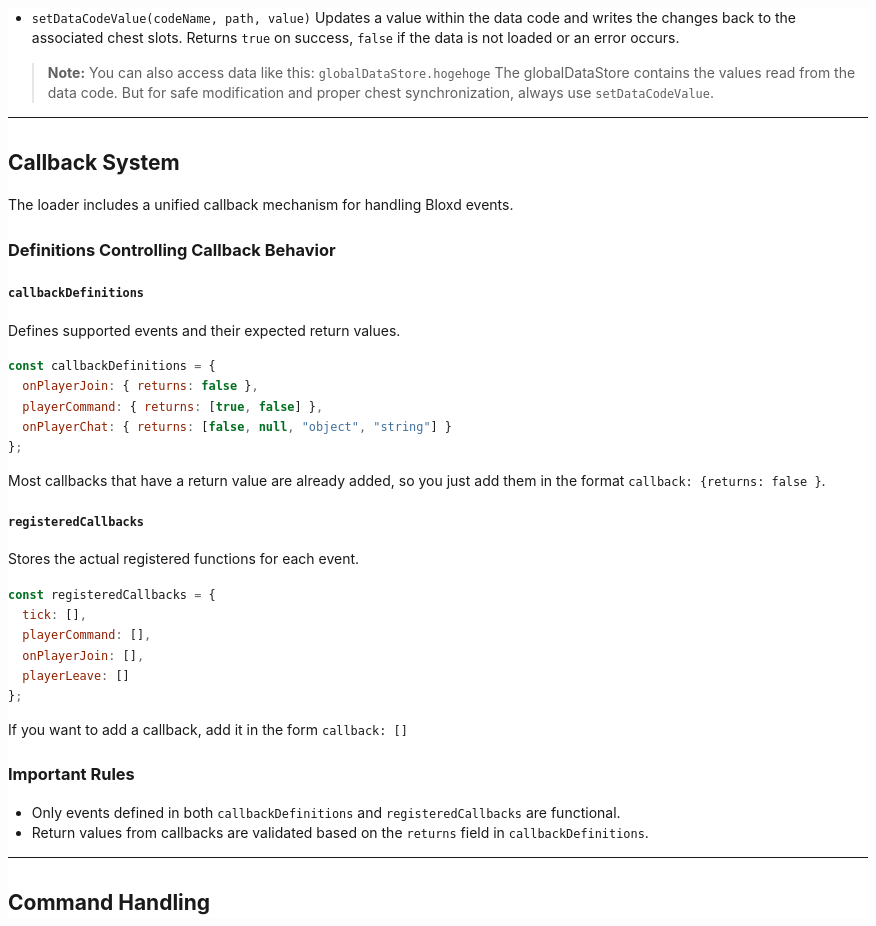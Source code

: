 * `setDataCodeValue(codeName, path, value)`
  Updates a value within the data code and writes the changes back to the associated chest slots.
  Returns `true` on success, `false` if the data is not loaded or an error occurs.

> **Note:**
> You can also access data like this:
> `globalDataStore.hogehoge`
> The globalDataStore contains the values ​​read from the data code.
> But for safe modification and proper chest synchronization, always use `setDataCodeValue`.

---

## Callback System

The loader includes a unified callback mechanism for handling Bloxd events.

### Definitions Controlling Callback Behavior

#### `callbackDefinitions`

Defines supported events and their expected return values.

```js
const callbackDefinitions = {
  onPlayerJoin: { returns: false },
  playerCommand: { returns: [true, false] },
  onPlayerChat: { returns: [false, null, "object", "string"] }
};
```
Most callbacks that have a return value are already added, so you just add them in the format `callback: {returns: false }`.

#### `registeredCallbacks`

Stores the actual registered functions for each event.

```js
const registeredCallbacks = {
  tick: [],
  playerCommand: [],
  onPlayerJoin: [],
  playerLeave: []
};
```
If you want to add a callback, add it in the form `callback: []`

### Important Rules

* Only events defined in both `callbackDefinitions` and `registeredCallbacks` are functional.
* Return values from callbacks are validated based on the `returns` field in `callbackDefinitions`.

---

## Command Handling
